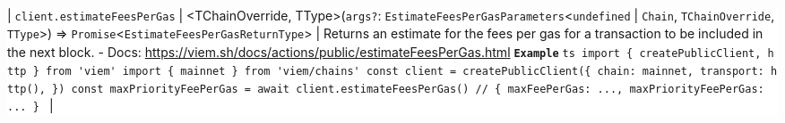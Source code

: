 | `client.estimateFeesPerGas`             | <TChainOverride, TType\>(`args?`: `EstimateFeesPerGasParameters`<`undefined` \| `Chain`, `TChainOverride`, `TType`\>) => `Promise`<`EstimateFeesPerGasReturnType`\>                                                                                                                                                                                                                                                                                                                          | Returns an estimate for the fees per gas for a transaction to be included in the next block. - Docs: https://viem.sh/docs/actions/public/estimateFeesPerGas.html **`Example`** `ts import { createPublicClient, http } from 'viem' import { mainnet } from 'viem/chains' const client = createPublicClient({ chain: mainnet, transport: http(), }) const maxPriorityFeePerGas = await client.estimateFeesPerGas() // { maxFeePerGas: ..., maxPriorityFeePerGas: ... } `                                                                                                                                                                                                                                                                                                                                                                                                                                                                                                                                                                                                                                                                                                                                                                                                                                                                                                                                                                                                                                                                                                                                                                                                                                                                                                                                                                                                                                                                                                                                                                                                                                                                                                                                                                                                                                                                                                                                                                                                                                                                                                                                                                                                                                                                                             |